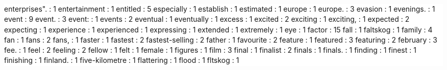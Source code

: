 enterprises". : 1
entertainment : 1
entitled : 5
especially : 1
establish : 1
estimated : 1
europe : 1
europe. : 3
evasion : 1
evenings. : 1
event : 9
event. : 3
event: : 1
events : 2
eventual : 1
eventually : 1
excess : 1
excited : 2
exciting : 1
exciting, : 1
expected : 2
expecting : 1
experience : 1
experienced : 1
expressing : 1
extended : 1
extremely : 1
eye : 1
factor : 15
fall : 1
faltskog : 1
family : 4
fan : 1
fans : 2
fans, : 1
faster : 1
fastest : 2
fastest-selling : 2
father : 1
favourite : 2
feature : 1
featured : 3
featuring : 2
february : 3
fee. : 1
feel : 2
feeling : 2
fellow : 1
felt : 1
female : 1
figures : 1
film : 3
final : 1
finalist : 2
finals : 1
finals. : 1
finding : 1
finest : 1
finishing : 1
finland. : 1
five-kilometre : 1
flattering : 1
flood : 1
fltskog : 1